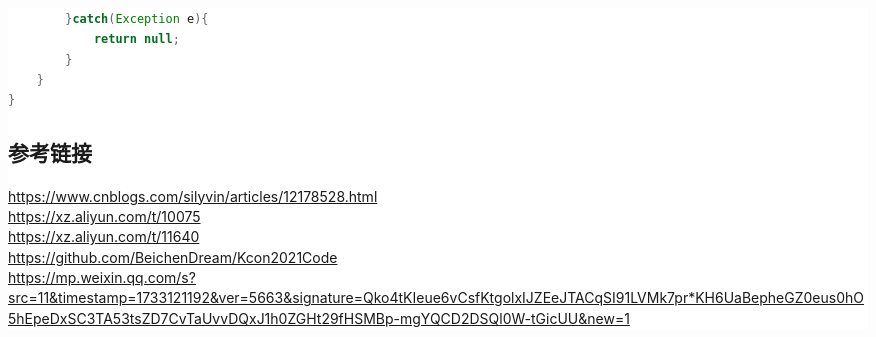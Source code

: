 ```java
        }catch(Exception e){
            return null;
        }
    }
}
```

## 参考链接

<https://www.cnblogs.com/silyvin/articles/12178528.html>  
<https://xz.aliyun.com/t/10075>  
<https://xz.aliyun.com/t/11640>  
<https://github.com/BeichenDream/Kcon2021Code>  
<https://mp.weixin.qq.com/s?src=11&timestamp=1733121192&ver=5663&signature=Qko4tKIeue6vCsfKtgolxIJZEeJTACqSI91LVMk7pr*KH6UaBepheGZ0eus0hO5hEpeDxSC3TA53tsZD7CvTaUvvDQxJ1h0ZGHt29fHSMBp-mgYQCD2DSQl0W-tGicUU&new=1>
